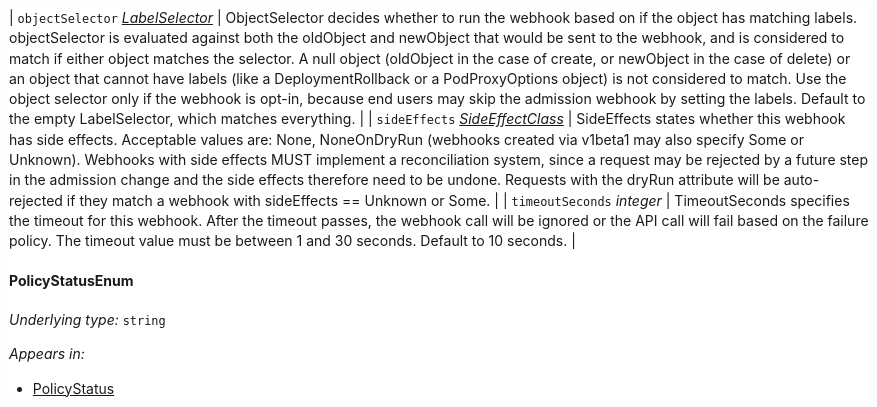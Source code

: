 | `objectSelector` _[LabelSelector](https://kubernetes.io/docs/reference/generated/kubernetes-api/v1.25/#labelselector-v1-meta)_                         | ObjectSelector decides whether to run the webhook based on if the object has matching labels. objectSelector is evaluated against both the oldObject and newObject that would be sent to the webhook, and is considered to match if either object matches the selector. A null object (oldObject in the case of create, or newObject in the case of delete) or an object that cannot have labels (like a DeploymentRollback or a PodProxyOptions object) is not considered to match. Use the object selector only if the webhook is opt-in, because end users may skip the admission webhook by setting the labels. Default to the empty LabelSelector, which matches everything.                                                                                                                                                                                                                                                                        |
| `sideEffects` _[SideEffectClass](https://kubernetes.io/docs/reference/generated/kubernetes-api/v1.25/#sideeffectclass-v1-admissionregistration)_       | SideEffects states whether this webhook has side effects. Acceptable values are: None, NoneOnDryRun (webhooks created via v1beta1 may also specify Some or Unknown). Webhooks with side effects MUST implement a reconciliation system, since a request may be rejected by a future step in the admission change and the side effects therefore need to be undone. Requests with the dryRun attribute will be auto-rejected if they match a webhook with sideEffects == Unknown or Some.                                                                                                                                                                                                                                                                                                                                                                                                                                                                 |
| `timeoutSeconds` _integer_                                                                                                                             | TimeoutSeconds specifies the timeout for this webhook. After the timeout passes, the webhook call will be ignored or the API call will fail based on the failure policy. The timeout value must be between 1 and 30 seconds. Default to 10 seconds.                                                                                                                                                                                                                                                                                                                                                                                                                                                                                                                                                                                                                                                                                                      |

#### PolicyStatusEnum

_Underlying type:_ `string`

_Appears in:_

- [PolicyStatus](#policystatus)
